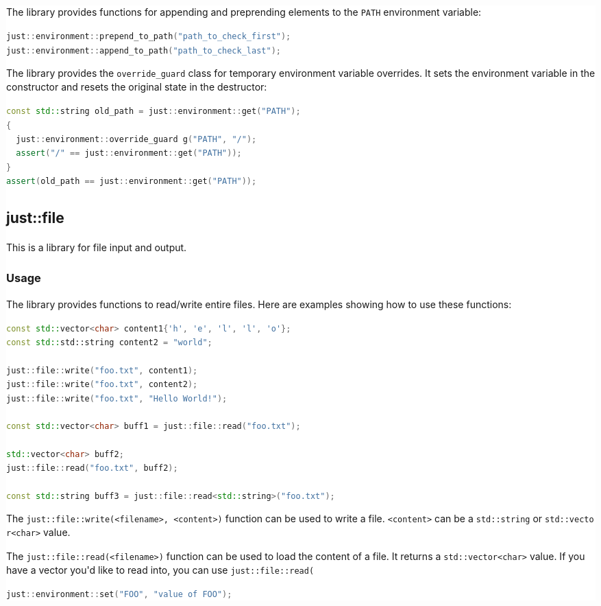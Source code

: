 The library provides functions for appending and preprending elements to the
`PATH` environment variable:

```cpp
just::environment::prepend_to_path("path_to_check_first");
just::environment::append_to_path("path_to_check_last");
```

The library provides the `override_guard` class for temporary environment
variable overrides. It sets the environment variable in the constructor and
resets the original state in the destructor:

```cpp
const std::string old_path = just::environment::get("PATH");
{
  just::environment::override_guard g("PATH", "/");
  assert("/" == just::environment::get("PATH"));
}
assert(old_path == just::environment::get("PATH"));
```

## just::file

This is a library for file input and output.

### Usage

The library provides functions to read/write entire files. Here are examples
showing how to use these functions:

```cpp
const std::vector<char> content1{'h', 'e', 'l', 'l', 'o'};
const std::std::string content2 = "world";

just::file::write("foo.txt", content1);
just::file::write("foo.txt", content2);
just::file::write("foo.txt", "Hello World!");

const std::vector<char> buff1 = just::file::read("foo.txt");

std::vector<char> buff2;
just::file::read("foo.txt", buff2);

const std::string buff3 = just::file::read<std::string>("foo.txt");

```

The `just::file::write(<filename>, <content>)` function can be used to write a
file. `<content>` can be a `std::string` or `std::vector<char>` value.

The `just::file::read(<filename>)` function can be used to load the content of a
file. It returns a `std::vector<char>` value. If you have a vector you'd like to
read into, you can use `just::file::read(`

```cpp
just::environment::set("FOO", "value of FOO");
```
